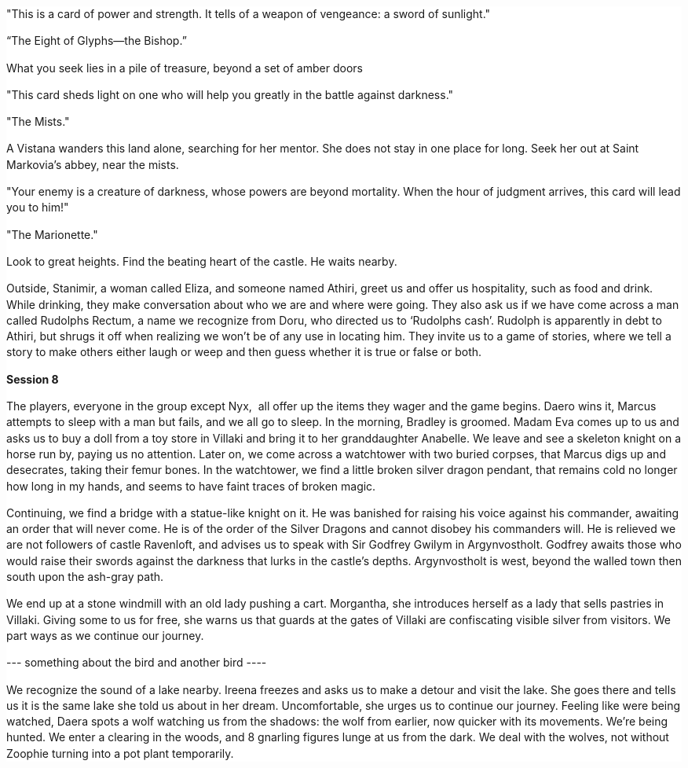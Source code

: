 "This is a card of power and strength. It tells of a weapon of vengeance: a sword of sunlight."

“The Eight of Glyphs—the Bishop.”

What you seek lies in a pile of treasure, beyond a set of amber doors

"This card sheds light on one who will help you greatly in the battle against darkness."

"The Mists."

A Vistana wanders this land alone, searching for her mentor. She does not stay in one place for long. Seek her out at Saint Markovia’s abbey, near the mists.

"Your enemy is a creature of darkness, whose powers are beyond mortality. When the hour of judgment arrives, this card will lead you to him!"

"The Marionette."

Look to great heights. Find the beating heart of the castle. He waits nearby.

Outside, Stanimir, a woman called Eliza, and someone named Athiri, greet us and offer us hospitality, such as food and drink. While drinking, they make conversation about who we are and where were going. They also ask us if we have come across a man called Rudolphs Rectum, a name we recognize from Doru, who directed us to ‘Rudolphs cash’. Rudolph is apparently in debt to Athiri, but shrugs it off when realizing we won’t be of any use in locating him. They invite us to a game of stories, where we tell a story to make others either laugh or weep and then guess whether it is true or false or both.

  

**Session 8**

The players, everyone in the group except Nyx,  all offer up the items they wager and the game begins. Daero wins it, Marcus attempts to sleep with a man but fails, and we all go to sleep. In the morning, Bradley is groomed. Madam Eva comes up to us and asks us to buy a doll from a toy store in Villaki and bring it to her granddaughter Anabelle. We leave and see a skeleton knight on a horse run by, paying us no attention. Later on, we come across a watchtower with two buried corpses, that Marcus digs up and desecrates, taking their femur bones. In the watchtower, we find a little broken silver dragon pendant, that remains cold no longer how long in my hands, and seems to have faint traces of broken magic.

Continuing, we find a bridge with a statue-like knight on it. He was banished for raising his voice against his commander, awaiting an order that will never come. He is of the order of the Silver Dragons and cannot disobey his commanders will. He is relieved we are not followers of castle Ravenloft, and advises us to speak with Sir Godfrey Gwilym in Argynvostholt. Godfrey awaits those who would raise their swords against the darkness that lurks in the castle’s depths. Argynvostholt is west, beyond the walled town then south upon the ash-gray path.

We end up at a stone windmill with an old lady pushing a cart. Morgantha, she introduces herself as a lady that sells pastries in Villaki. Giving some to us for free, she warns us that guards at the gates of Villaki are confiscating visible silver from visitors. We part ways as we continue our journey.

--- something about the bird and another bird ----

We recognize the sound of a lake nearby. Ireena freezes and asks us to make a detour and visit the lake. She goes there and tells us it is the same lake she told us about in her dream. Uncomfortable, she urges us to continue our journey. Feeling like were being watched, Daera spots a wolf watching us from the shadows: the wolf from earlier, now quicker with its movements. We’re being hunted. We enter a clearing in the woods, and 8 gnarling figures lunge at us from the dark. We deal with the wolves, not without Zoophie turning into a pot plant temporarily.
